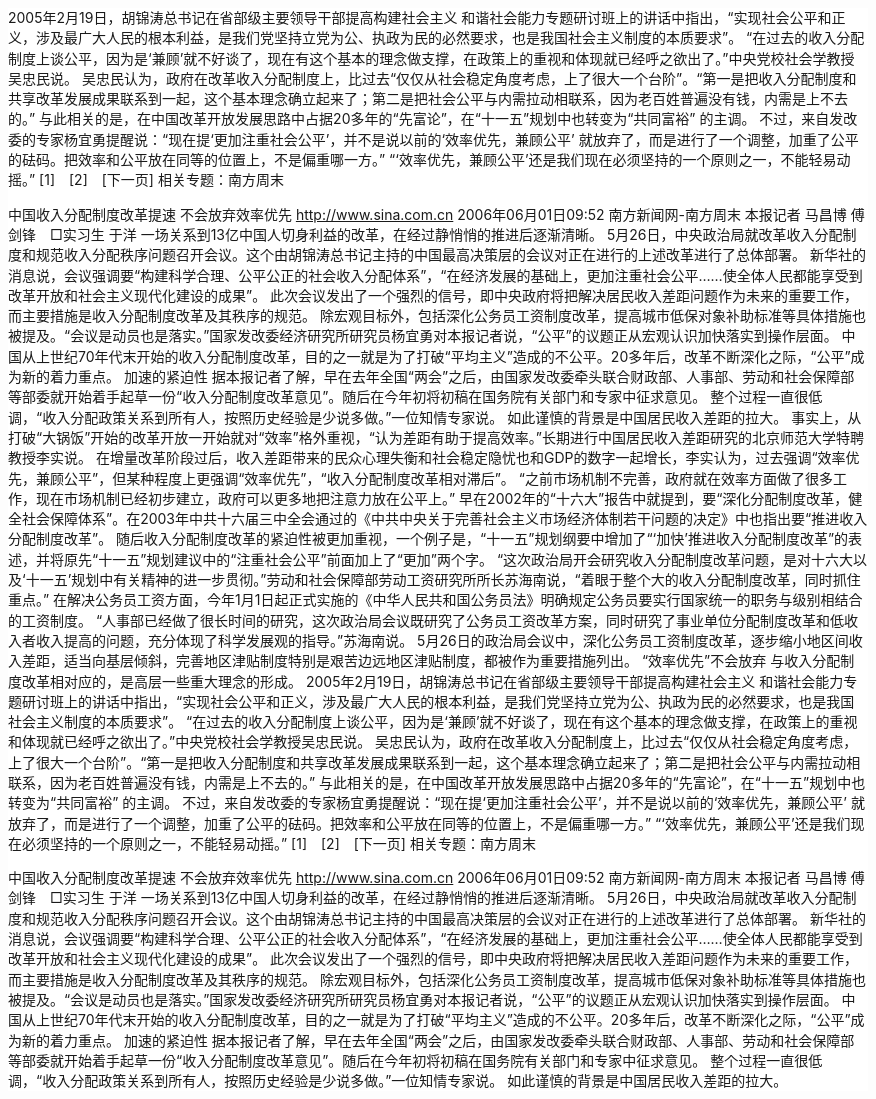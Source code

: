 2005年2月19日，胡锦涛总书记在省部级主要领导干部提高构建社会主义
和谐社会能力专题研讨班上的讲话中指出，“实现社会公平和正义，涉及最广大人民的根本利益，是我们党坚持立党为公、执政为民的必然要求，也是我国社会主义制度的本质要求”。
“在过去的收入分配制度上谈公平，因为是‘兼顾’就不好谈了，现在有这个基本的理念做支撑，在政策上的重视和体现就已经呼之欲出了。”中央党校社会学教授吴忠民说。
吴忠民认为，政府在改革收入分配制度上，比过去“仅仅从社会稳定角度考虑，上了很大一个台阶”。“第一是把收入分配制度和共享改革发展成果联系到一起，这个基本理念确立起来了；第二是把社会公平与内需拉动相联系，因为老百姓普遍没有钱，内需是上不去的。”
与此相关的是，在中国改革开放发展思路中占据20多年的“先富论”，在“十一五”规划中也转变为“共同富裕” 的主调。
不过，来自发改委的专家杨宜勇提醒说：“现在提‘更加注重社会公平’，并不是说以前的‘效率优先，兼顾公平’ 就放弃了，而是进行了一个调整，加重了公平的砝码。把效率和公平放在同等的位置上，不是偏重哪一方。”
“‘效率优先，兼顾公平’还是我们现在必须坚持的一个原则之一，不能轻易动摇。”
[1]　[2]　[下一页]
相关专题：南方周末 

中国收入分配制度改革提速 不会放弃效率优先
http://www.sina.com.cn 2006年06月01日09:52 南方新闻网-南方周末
本报记者 马昌博 傅剑锋　□实习生 于洋
一场关系到13亿中国人切身利益的改革，在经过静悄悄的推进后逐渐清晰。
5月26日，中央政治局就改革收入分配制度和规范收入分配秩序问题召开会议。这个由胡锦涛总书记主持的中国最高决策层的会议对正在进行的上述改革进行了总体部署。
新华社的消息说，会议强调要“构建科学合理、公平公正的社会收入分配体系”，“在经济发展的基础上，更加注重社会公平……使全体人民都能享受到改革开放和社会主义现代化建设的成果”。
此次会议发出了一个强烈的信号，即中央政府将把解决居民收入差距问题作为未来的重要工作，而主要措施是收入分配制度改革及其秩序的规范。
除宏观目标外，包括深化公务员工资制度改革，提高城市低保对象补助标准等具体措施也被提及。“会议是动员也是落实。”国家发改委经济研究所研究员杨宜勇对本报记者说，“公平”的议题正从宏观认识加快落实到操作层面。
中国从上世纪70年代末开始的收入分配制度改革，目的之一就是为了打破“平均主义”造成的不公平。20多年后，改革不断深化之际，“公平”成为新的着力重点。
加速的紧迫性
据本报记者了解，早在去年全国“两会”之后，由国家发改委牵头联合财政部、人事部、劳动和社会保障部等部委就开始着手起草一份“收入分配制度改革意见”。随后在今年初将初稿在国务院有关部门和专家中征求意见。
整个过程一直很低调，“收入分配政策关系到所有人，按照历史经验是少说多做。”一位知情专家说。
如此谨慎的背景是中国居民收入差距的拉大。
事实上，从打破“大锅饭”开始的改革开放一开始就对“效率”格外重视，“认为差距有助于提高效率。”长期进行中国居民收入差距研究的北京师范大学特聘教授李实说。
在增量改革阶段过后，收入差距带来的民众心理失衡和社会稳定隐忧也和GDP的数字一起增长，李实认为，过去强调“效率优先，兼顾公平”，但某种程度上更强调“效率优先”，“收入分配制度改革相对滞后”。
“之前市场机制不完善，政府就在效率方面做了很多工作，现在市场机制已经初步建立，政府可以更多地把注意力放在公平上。”
早在2002年的“十六大”报告中就提到，要“深化分配制度改革，健全社会保障体系”。在2003年中共十六届三中全会通过的《中共中央关于完善社会主义市场经济体制若干问题的决定》中也指出要“推进收入分配制度改革”。
随后收入分配制度改革的紧迫性被更加重视，一个例子是，“十一五”规划纲要中增加了“‘加快’推进收入分配制度改革”的表述，并将原先“十一五”规划建议中的“注重社会公平”前面加上了“更加”两个字。
“这次政治局开会研究收入分配制度改革问题，是对十六大以及‘十一五’规划中有关精神的进一步贯彻。”劳动和社会保障部劳动工资研究所所长苏海南说，“着眼于整个大的收入分配制度改革，同时抓住重点。”
在解决公务员工资方面，今年1月1日起正式实施的《中华人民共和国公务员法》明确规定公务员要实行国家统一的职务与级别相结合的工资制度。
“人事部已经做了很长时间的研究，这次政治局会议既研究了公务员工资改革方案，同时研究了事业单位分配制度改革和低收入者收入提高的问题，充分体现了科学发展观的指导。”苏海南说。
5月26日的政治局会议中，深化公务员工资制度改革，逐步缩小地区间收入差距，适当向基层倾斜，完善地区津贴制度特别是艰苦边远地区津贴制度，都被作为重要措施列出。
“效率优先”不会放弃
与收入分配制度改革相对应的，是高层一些重大理念的形成。
2005年2月19日，胡锦涛总书记在省部级主要领导干部提高构建社会主义
和谐社会能力专题研讨班上的讲话中指出，“实现社会公平和正义，涉及最广大人民的根本利益，是我们党坚持立党为公、执政为民的必然要求，也是我国社会主义制度的本质要求”。
“在过去的收入分配制度上谈公平，因为是‘兼顾’就不好谈了，现在有这个基本的理念做支撑，在政策上的重视和体现就已经呼之欲出了。”中央党校社会学教授吴忠民说。
吴忠民认为，政府在改革收入分配制度上，比过去“仅仅从社会稳定角度考虑，上了很大一个台阶”。“第一是把收入分配制度和共享改革发展成果联系到一起，这个基本理念确立起来了；第二是把社会公平与内需拉动相联系，因为老百姓普遍没有钱，内需是上不去的。”
与此相关的是，在中国改革开放发展思路中占据20多年的“先富论”，在“十一五”规划中也转变为“共同富裕” 的主调。
不过，来自发改委的专家杨宜勇提醒说：“现在提‘更加注重社会公平’，并不是说以前的‘效率优先，兼顾公平’ 就放弃了，而是进行了一个调整，加重了公平的砝码。把效率和公平放在同等的位置上，不是偏重哪一方。”
“‘效率优先，兼顾公平’还是我们现在必须坚持的一个原则之一，不能轻易动摇。”
[1]　[2]　[下一页]
相关专题：南方周末 

中国收入分配制度改革提速 不会放弃效率优先
http://www.sina.com.cn 2006年06月01日09:52 南方新闻网-南方周末
本报记者 马昌博 傅剑锋　□实习生 于洋
一场关系到13亿中国人切身利益的改革，在经过静悄悄的推进后逐渐清晰。
5月26日，中央政治局就改革收入分配制度和规范收入分配秩序问题召开会议。这个由胡锦涛总书记主持的中国最高决策层的会议对正在进行的上述改革进行了总体部署。
新华社的消息说，会议强调要“构建科学合理、公平公正的社会收入分配体系”，“在经济发展的基础上，更加注重社会公平……使全体人民都能享受到改革开放和社会主义现代化建设的成果”。
此次会议发出了一个强烈的信号，即中央政府将把解决居民收入差距问题作为未来的重要工作，而主要措施是收入分配制度改革及其秩序的规范。
除宏观目标外，包括深化公务员工资制度改革，提高城市低保对象补助标准等具体措施也被提及。“会议是动员也是落实。”国家发改委经济研究所研究员杨宜勇对本报记者说，“公平”的议题正从宏观认识加快落实到操作层面。
中国从上世纪70年代末开始的收入分配制度改革，目的之一就是为了打破“平均主义”造成的不公平。20多年后，改革不断深化之际，“公平”成为新的着力重点。
加速的紧迫性
据本报记者了解，早在去年全国“两会”之后，由国家发改委牵头联合财政部、人事部、劳动和社会保障部等部委就开始着手起草一份“收入分配制度改革意见”。随后在今年初将初稿在国务院有关部门和专家中征求意见。
整个过程一直很低调，“收入分配政策关系到所有人，按照历史经验是少说多做。”一位知情专家说。
如此谨慎的背景是中国居民收入差距的拉大。